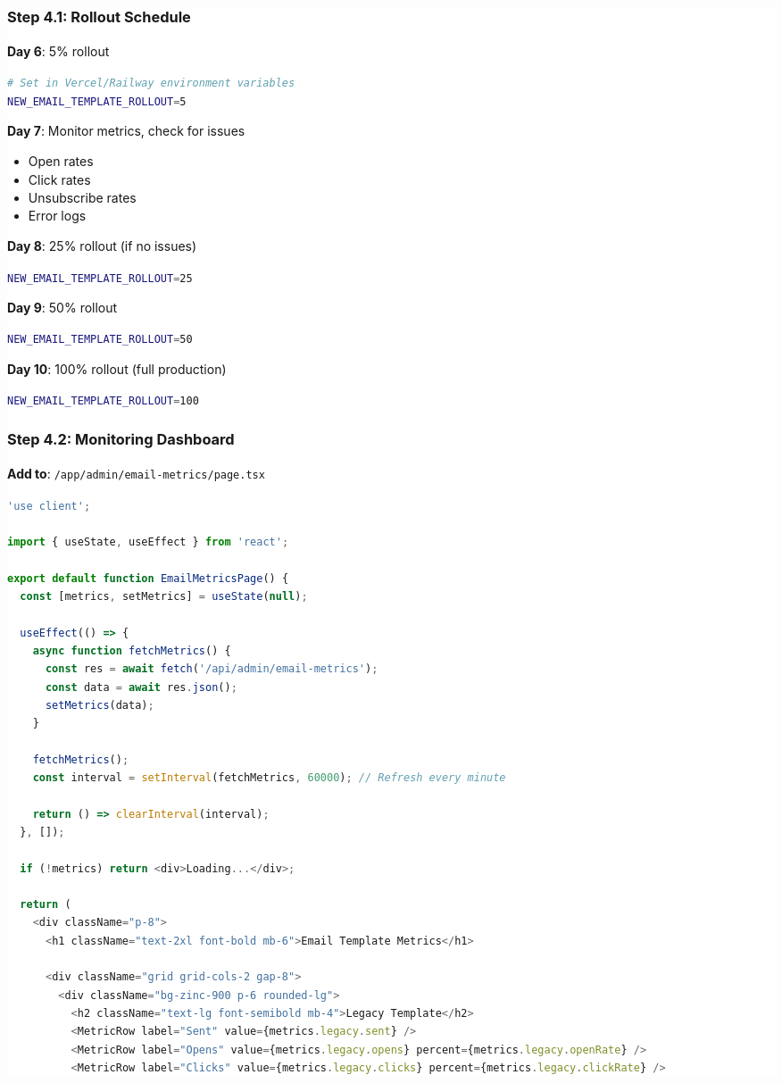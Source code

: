 ### Step 4.1: Rollout Schedule

**Day 6**: 5% rollout
```bash
# Set in Vercel/Railway environment variables
NEW_EMAIL_TEMPLATE_ROLLOUT=5
```

**Day 7**: Monitor metrics, check for issues
- Open rates
- Click rates
- Unsubscribe rates
- Error logs

**Day 8**: 25% rollout (if no issues)
```bash
NEW_EMAIL_TEMPLATE_ROLLOUT=25
```

**Day 9**: 50% rollout
```bash
NEW_EMAIL_TEMPLATE_ROLLOUT=50
```

**Day 10**: 100% rollout (full production)
```bash
NEW_EMAIL_TEMPLATE_ROLLOUT=100
```

### Step 4.2: Monitoring Dashboard

**Add to**: `/app/admin/email-metrics/page.tsx`

```typescript
'use client';

import { useState, useEffect } from 'react';

export default function EmailMetricsPage() {
  const [metrics, setMetrics] = useState(null);
  
  useEffect(() => {
    async function fetchMetrics() {
      const res = await fetch('/api/admin/email-metrics');
      const data = await res.json();
      setMetrics(data);
    }
    
    fetchMetrics();
    const interval = setInterval(fetchMetrics, 60000); // Refresh every minute
    
    return () => clearInterval(interval);
  }, []);
  
  if (!metrics) return <div>Loading...</div>;
  
  return (
    <div className="p-8">
      <h1 className="text-2xl font-bold mb-6">Email Template Metrics</h1>
      
      <div className="grid grid-cols-2 gap-8">
        <div className="bg-zinc-900 p-6 rounded-lg">
          <h2 className="text-lg font-semibold mb-4">Legacy Template</h2>
          <MetricRow label="Sent" value={metrics.legacy.sent} />
          <MetricRow label="Opens" value={metrics.legacy.opens} percent={metrics.legacy.openRate} />
          <MetricRow label="Clicks" value={metrics.legacy.clicks} percent={metrics.legacy.clickRate} />
```